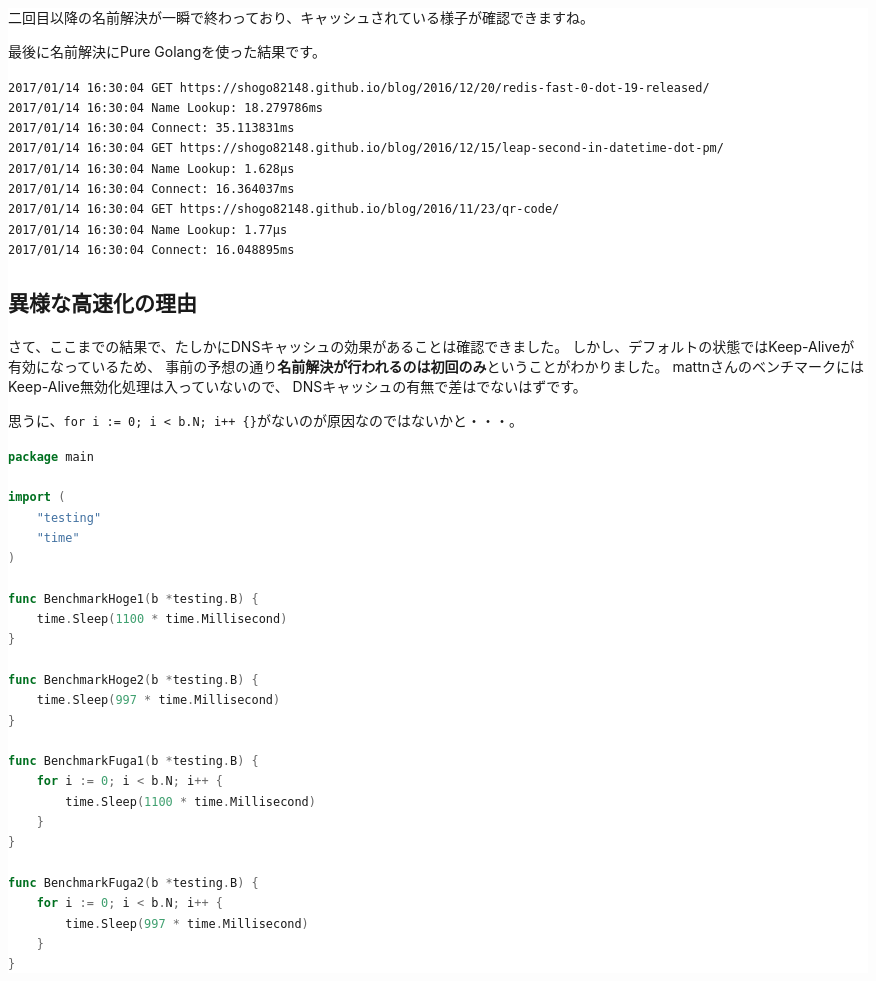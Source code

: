 二回目以降の名前解決が一瞬で終わっており、キャッシュされている様子が確認できますね。

最後に名前解決にPure Golangを使った結果です。

``` plain
2017/01/14 16:30:04 GET https://shogo82148.github.io/blog/2016/12/20/redis-fast-0-dot-19-released/
2017/01/14 16:30:04 Name Lookup: 18.279786ms
2017/01/14 16:30:04 Connect: 35.113831ms
2017/01/14 16:30:04 GET https://shogo82148.github.io/blog/2016/12/15/leap-second-in-datetime-dot-pm/
2017/01/14 16:30:04 Name Lookup: 1.628µs
2017/01/14 16:30:04 Connect: 16.364037ms
2017/01/14 16:30:04 GET https://shogo82148.github.io/blog/2016/11/23/qr-code/
2017/01/14 16:30:04 Name Lookup: 1.77µs
2017/01/14 16:30:04 Connect: 16.048895ms
```


## 異様な高速化の理由

さて、ここまでの結果で、たしかにDNSキャッシュの効果があることは確認できました。
しかし、デフォルトの状態ではKeep-Aliveが有効になっているため、
事前の予想の通り**名前解決が行われるのは初回のみ**ということがわかりました。
mattnさんのベンチマークにはKeep-Alive無効化処理は入っていないので、
DNSキャッシュの有無で差はでないはずです。

思うに、`for i := 0; i < b.N; i++ {}`がないのが原因なのではないかと・・・。

``` go
package main

import (
	"testing"
	"time"
)

func BenchmarkHoge1(b *testing.B) {
	time.Sleep(1100 * time.Millisecond)
}

func BenchmarkHoge2(b *testing.B) {
	time.Sleep(997 * time.Millisecond)
}

func BenchmarkFuga1(b *testing.B) {
	for i := 0; i < b.N; i++ {
		time.Sleep(1100 * time.Millisecond)
	}
}

func BenchmarkFuga2(b *testing.B) {
	for i := 0; i < b.N; i++ {
		time.Sleep(997 * time.Millisecond)
	}
}
```
